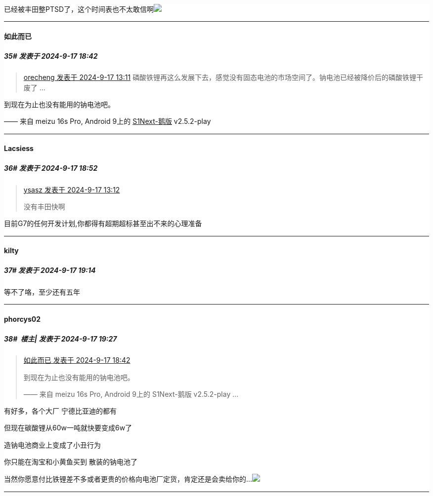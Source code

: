 已经被丰田整PTSD了，这个时间表也不太敢信啊<img src="https://static.saraba1st.com/image/smiley/face2017/067.png" referrerpolicy="no-referrer">

*****

####  如此而已  
##### 35#       发表于 2024-9-17 18:42

<blockquote><a href="httphttps://bbs.saraba1st.com/2b/forum.php?mod=redirect&amp;goto=findpost&amp;pid=66226075&amp;ptid=2199676" target="_blank">orecheng 发表于 2024-9-17 13:11</a>
磷酸铁锂再这么发展下去，感觉没有固态电池的市场空间了。钠电池已经被降价后的磷酸铁锂干废了 ...</blockquote>
到现在为止也没有能用的钠电池吧。

—— 来自 meizu 16s Pro, Android 9上的 [S1Next-鹅版](https://github.com/ykrank/S1-Next/releases) v2.5.2-play

*****

####  Lacsiess  
##### 36#       发表于 2024-9-17 18:52

<blockquote><a href="httphttps://bbs.saraba1st.com/2b/forum.php?mod=redirect&amp;goto=findpost&amp;pid=66226081&amp;ptid=2199676" target="_blank">ysasz 发表于 2024-9-17 13:12</a>

没有丰田快啊</blockquote>
目前G7的任何开发计划,你都得有超期超标甚至出不来的心理准备

*****

####  kilty  
##### 37#       发表于 2024-9-17 19:14

等不了咯，至少还有五年

*****

####  phorcys02  
##### 38#         楼主| 发表于 2024-9-17 19:27

<blockquote><a href="httphttps://bbs.saraba1st.com/2b/forum.php?mod=redirect&amp;goto=findpost&amp;pid=66228254&amp;ptid=2199676" target="_blank">如此而已 发表于 2024-9-17 18:42</a>

到现在为止也没有能用的钠电池吧。

—— 来自 meizu 16s Pro, Android 9上的 S1Next-鹅版 v2.5.2-play ...</blockquote>
有好多，各个大厂 宁德比亚迪的都有

但现在碳酸锂从60w一吨就快要变成6w了

造钠电池商业上变成了小丑行为

你只能在淘宝和小黄鱼买到 散装的钠电池了

当然你愿意付比铁锂差不多或者更贵的价格向电池厂定货，肯定还是会卖给你的...<img src="https://static.saraba1st.com/image/smiley/face2017/003.png" referrerpolicy="no-referrer">

*****
